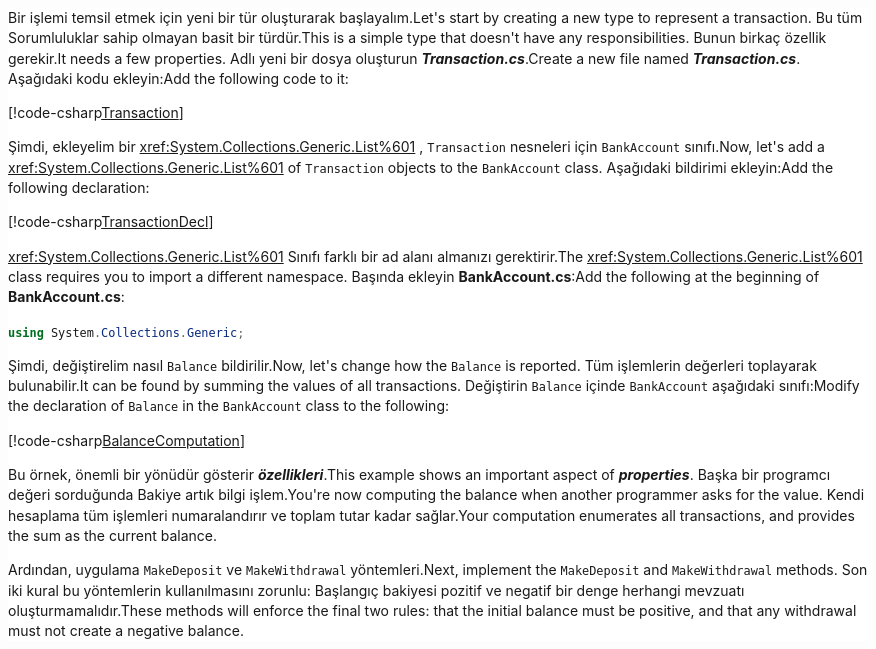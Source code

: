 <span data-ttu-id="bf147-176">Bir işlemi temsil etmek için yeni bir tür oluşturarak başlayalım.</span><span class="sxs-lookup"><span data-stu-id="bf147-176">Let's start by creating a new type to represent a transaction.</span></span> <span data-ttu-id="bf147-177">Bu tüm Sorumluluklar sahip olmayan basit bir türdür.</span><span class="sxs-lookup"><span data-stu-id="bf147-177">This is a simple type that doesn't have any responsibilities.</span></span> <span data-ttu-id="bf147-178">Bunun birkaç özellik gerekir.</span><span class="sxs-lookup"><span data-stu-id="bf147-178">It needs a few properties.</span></span> <span data-ttu-id="bf147-179">Adlı yeni bir dosya oluşturun ***Transaction.cs***.</span><span class="sxs-lookup"><span data-stu-id="bf147-179">Create a new file named ***Transaction.cs***.</span></span> <span data-ttu-id="bf147-180">Aşağıdaki kodu ekleyin:</span><span class="sxs-lookup"><span data-stu-id="bf147-180">Add the following code to it:</span></span>

[!code-csharp[Transaction](../../../../samples/csharp/classes-quickstart/Transaction.cs "Transaction declaration")]

<span data-ttu-id="bf147-181">Şimdi, ekleyelim bir <xref:System.Collections.Generic.List%601> , `Transaction` nesneleri için `BankAccount` sınıfı.</span><span class="sxs-lookup"><span data-stu-id="bf147-181">Now, let's add a <xref:System.Collections.Generic.List%601> of `Transaction` objects to the `BankAccount` class.</span></span> <span data-ttu-id="bf147-182">Aşağıdaki bildirimi ekleyin:</span><span class="sxs-lookup"><span data-stu-id="bf147-182">Add the following declaration:</span></span>

[!code-csharp[TransactionDecl](../../../../samples/csharp/classes-quickstart/BankAccount.cs#TransactionDeclaration "Transaction declaration")]

<span data-ttu-id="bf147-183"><xref:System.Collections.Generic.List%601> Sınıfı farklı bir ad alanı almanızı gerektirir.</span><span class="sxs-lookup"><span data-stu-id="bf147-183">The <xref:System.Collections.Generic.List%601> class requires you to import a different namespace.</span></span> <span data-ttu-id="bf147-184">Başında ekleyin **BankAccount.cs**:</span><span class="sxs-lookup"><span data-stu-id="bf147-184">Add the following at the beginning of **BankAccount.cs**:</span></span>

```csharp
using System.Collections.Generic;
```

<span data-ttu-id="bf147-185">Şimdi, değiştirelim nasıl `Balance` bildirilir.</span><span class="sxs-lookup"><span data-stu-id="bf147-185">Now, let's change how the `Balance` is reported.</span></span>  <span data-ttu-id="bf147-186">Tüm işlemlerin değerleri toplayarak bulunabilir.</span><span class="sxs-lookup"><span data-stu-id="bf147-186">It can be found by summing the values of all transactions.</span></span> <span data-ttu-id="bf147-187">Değiştirin `Balance` içinde `BankAccount` aşağıdaki sınıfı:</span><span class="sxs-lookup"><span data-stu-id="bf147-187">Modify the declaration of `Balance` in the `BankAccount` class to the following:</span></span>

[!code-csharp[BalanceComputation](../../../../samples/csharp/classes-quickstart/BankAccount.cs#BalanceComputation "Computing the balance")]

<span data-ttu-id="bf147-188">Bu örnek, önemli bir yönüdür gösterir ***özellikleri***.</span><span class="sxs-lookup"><span data-stu-id="bf147-188">This example shows an important aspect of ***properties***.</span></span> <span data-ttu-id="bf147-189">Başka bir programcı değeri sorduğunda Bakiye artık bilgi işlem.</span><span class="sxs-lookup"><span data-stu-id="bf147-189">You're now computing the balance when another programmer asks for the value.</span></span> <span data-ttu-id="bf147-190">Kendi hesaplama tüm işlemleri numaralandırır ve toplam tutar kadar sağlar.</span><span class="sxs-lookup"><span data-stu-id="bf147-190">Your computation enumerates all transactions, and provides the sum as the current balance.</span></span>

<span data-ttu-id="bf147-191">Ardından, uygulama `MakeDeposit` ve `MakeWithdrawal` yöntemleri.</span><span class="sxs-lookup"><span data-stu-id="bf147-191">Next, implement the `MakeDeposit` and `MakeWithdrawal` methods.</span></span> <span data-ttu-id="bf147-192">Son iki kural bu yöntemlerin kullanılmasını zorunlu: Başlangıç bakiyesi pozitif ve negatif bir denge herhangi mevzuatı oluşturmamalıdır.</span><span class="sxs-lookup"><span data-stu-id="bf147-192">These methods will enforce the final two rules: that the initial balance must be positive, and that any withdrawal must not create a negative balance.</span></span> 
